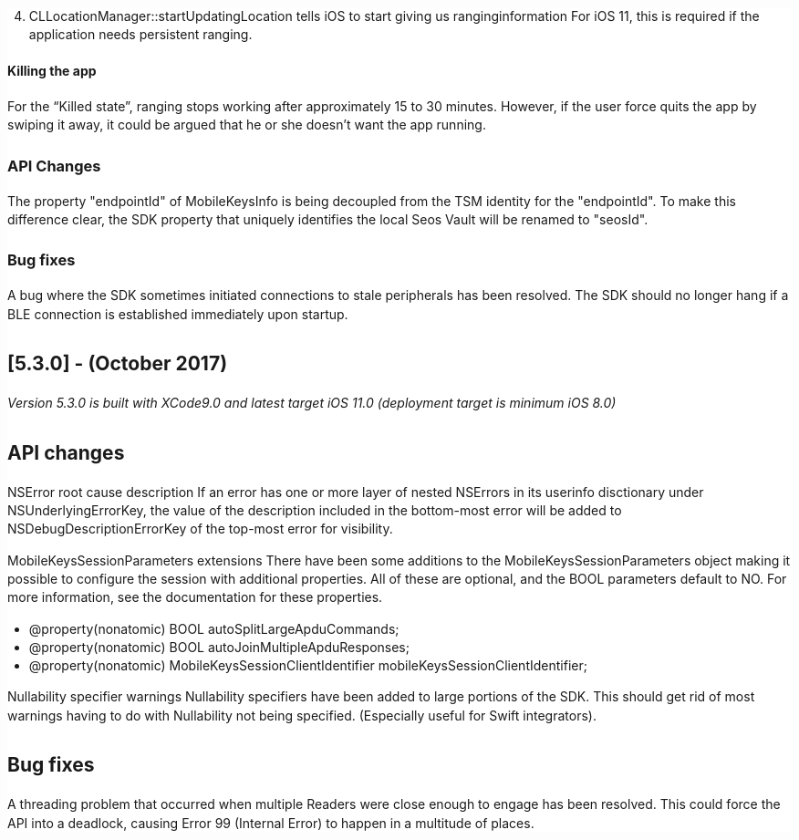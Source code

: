 4. CLLocationManager::startUpdatingLocation tells iOS to start giving us ranginginformation
For iOS 11, this is required if the application needs persistent ranging.

#### Killing the app
For the “Killed state”, ranging stops working after approximately 15 to 30 minutes. However, if the user force quits
the app by swiping it away, it could be argued that he or she doesn’t want the app running.

### API Changes
The property "endpointId" of MobileKeysInfo is being decoupled from the TSM identity for the "endpointId". To make this
difference clear, the SDK property that uniquely identifies the local Seos Vault will be renamed to "seosId".

### Bug fixes
A bug where the SDK sometimes initiated connections to stale peripherals has been resolved. The SDK should no longer hang
if a BLE connection is established immediately upon startup.



## [5.3.0] -   (October 2017)
*Version 5.3.0 is built with XCode9.0 and latest target iOS 11.0 (deployment target is minimum iOS 8.0)*

API changes
-----------
NSError root cause description
  If an error has one or more layer of nested NSErrors in its userinfo disctionary under NSUnderlyingErrorKey, the
  value of the description included in the bottom-most error will be added to NSDebugDescriptionErrorKey of the top-most
  error for visibility.

MobileKeysSessionParameters extensions
  There have been some additions to the MobileKeysSessionParameters object making it possible to configure the session
  with additional properties. All of these are optional, and the BOOL parameters default to NO. For more information, see
  the documentation for these properties.
   - @property(nonatomic) BOOL autoSplitLargeApduCommands;
   - @property(nonatomic) BOOL autoJoinMultipleApduResponses;
   - @property(nonatomic) MobileKeysSessionClientIdentifier mobileKeysSessionClientIdentifier;

Nullability specifier warnings
  Nullability specifiers have been added to large portions of the SDK. This should get rid of most warnings having to do
  with Nullability not being specified. (Especially useful for Swift integrators).

Bug fixes
---------
A threading problem that occurred when multiple Readers were close enough to engage has been resolved. This could force
the API into a deadlock, causing Error 99 (Internal Error) to happen in a multitude of places.
